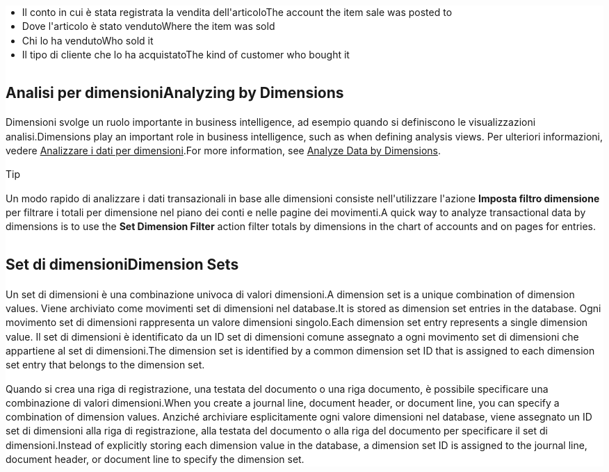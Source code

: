 * <span data-ttu-id="fc342-112">Il conto in cui è stata registrata la vendita dell'articolo</span><span class="sxs-lookup"><span data-stu-id="fc342-112">The account the item sale was posted to</span></span>  
* <span data-ttu-id="fc342-113">Dove l'articolo è stato venduto</span><span class="sxs-lookup"><span data-stu-id="fc342-113">Where the item was sold</span></span>
* <span data-ttu-id="fc342-114">Chi lo ha venduto</span><span class="sxs-lookup"><span data-stu-id="fc342-114">Who sold it</span></span>
* <span data-ttu-id="fc342-115">Il tipo di cliente che lo ha acquistato</span><span class="sxs-lookup"><span data-stu-id="fc342-115">The kind of customer who bought it</span></span>  

## <a name="analyzing-by-dimensions"></a><span data-ttu-id="fc342-116">Analisi per dimensioni</span><span class="sxs-lookup"><span data-stu-id="fc342-116">Analyzing by Dimensions</span></span>
<span data-ttu-id="fc342-117">Dimensioni svolge un ruolo importante in business intelligence, ad esempio quando si definiscono le visualizzazioni analisi.</span><span class="sxs-lookup"><span data-stu-id="fc342-117">Dimensions play an important role in business intelligence, such as when defining analysis views.</span></span> <span data-ttu-id="fc342-118">Per ulteriori informazioni, vedere [Analizzare i dati per dimensioni](bi-how-analyze-data-dimension.md).</span><span class="sxs-lookup"><span data-stu-id="fc342-118">For more information, see [Analyze Data by Dimensions](bi-how-analyze-data-dimension.md).</span></span>

> [!TIP]
> <span data-ttu-id="fc342-119">Un modo rapido di analizzare i dati transazionali in base alle dimensioni consiste nell'utilizzare l'azione **Imposta filtro dimensione** per filtrare i totali per dimensione nel piano dei conti e nelle pagine dei movimenti.</span><span class="sxs-lookup"><span data-stu-id="fc342-119">A quick way to analyze transactional data by dimensions is to use the **Set Dimension Filter** action filter totals by dimensions in the chart of accounts and on pages for entries.</span></span>

## <a name="dimension-sets"></a><span data-ttu-id="fc342-120">Set di dimensioni</span><span class="sxs-lookup"><span data-stu-id="fc342-120">Dimension Sets</span></span>

<span data-ttu-id="fc342-121">Un set di dimensioni è una combinazione univoca di valori dimensioni.</span><span class="sxs-lookup"><span data-stu-id="fc342-121">A dimension set is a unique combination of dimension values.</span></span> <span data-ttu-id="fc342-122">Viene archiviato come movimenti set di dimensioni nel database.</span><span class="sxs-lookup"><span data-stu-id="fc342-122">It is stored as dimension set entries in the database.</span></span> <span data-ttu-id="fc342-123">Ogni movimento set di dimensioni rappresenta un valore dimensioni singolo.</span><span class="sxs-lookup"><span data-stu-id="fc342-123">Each dimension set entry represents a single dimension value.</span></span> <span data-ttu-id="fc342-124">Il set di dimensioni è identificato da un ID set di dimensioni comune assegnato a ogni movimento set di dimensioni che appartiene al set di dimensioni.</span><span class="sxs-lookup"><span data-stu-id="fc342-124">The dimension set is identified by a common dimension set ID that is assigned to each dimension set entry that belongs to the dimension set.</span></span>  

<span data-ttu-id="fc342-125">Quando si crea una riga di registrazione, una testata del documento o una riga documento, è possibile specificare una combinazione di valori dimensioni.</span><span class="sxs-lookup"><span data-stu-id="fc342-125">When you create a journal line, document header, or document line, you can specify a combination of dimension values.</span></span> <span data-ttu-id="fc342-126">Anziché archiviare esplicitamente ogni valore dimensioni nel database, viene assegnato un ID set di dimensioni alla riga di registrazione, alla testata del documento o alla riga del documento per specificare il set di dimensioni.</span><span class="sxs-lookup"><span data-stu-id="fc342-126">Instead of explicitly storing each dimension value in the database, a dimension set ID is assigned to the journal line, document header, or document line to specify the dimension set.</span></span>  
